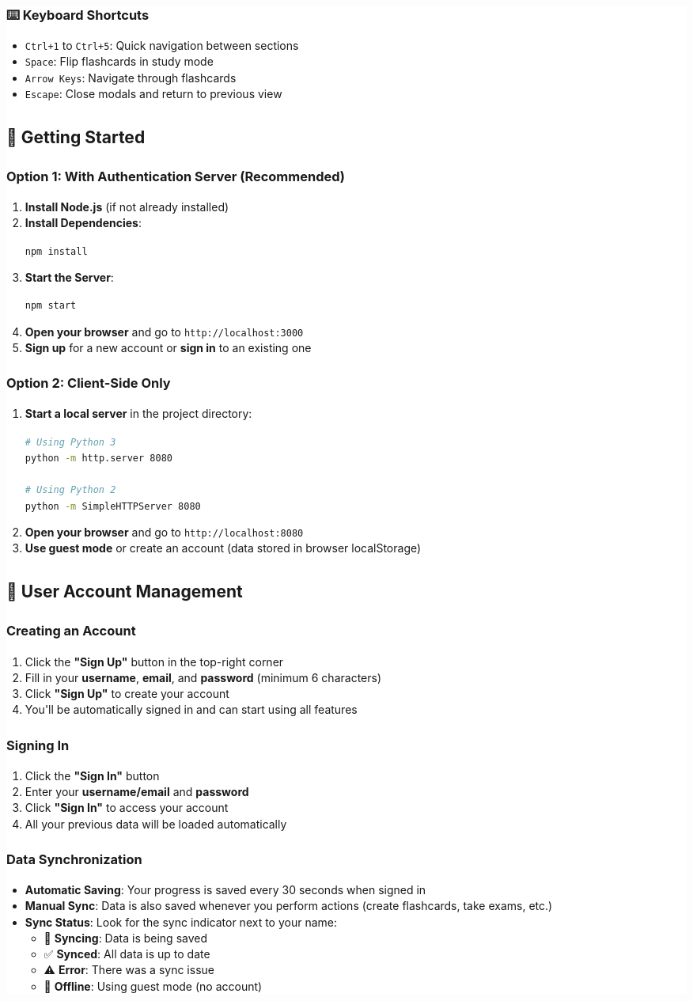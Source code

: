 ### ⌨️ Keyboard Shortcuts
- `Ctrl+1` to `Ctrl+5`: Quick navigation between sections
- `Space`: Flip flashcards in study mode
- `Arrow Keys`: Navigate through flashcards
- `Escape`: Close modals and return to previous view

## 🚀 Getting Started

### Option 1: With Authentication Server (Recommended)
1. **Install Node.js** (if not already installed)
2. **Install Dependencies**:
   ```bash
   npm install
   ```
3. **Start the Server**:
   ```bash
   npm start
   ```
4. **Open your browser** and go to `http://localhost:3000`
5. **Sign up** for a new account or **sign in** to an existing one

### Option 2: Client-Side Only
1. **Start a local server** in the project directory:
   ```bash
   # Using Python 3
   python -m http.server 8080
   
   # Using Python 2
   python -m SimpleHTTPServer 8080
   ```
2. **Open your browser** and go to `http://localhost:8080`
3. **Use guest mode** or create an account (data stored in browser localStorage)

## 👤 User Account Management

### Creating an Account
1. Click the **"Sign Up"** button in the top-right corner
2. Fill in your **username**, **email**, and **password** (minimum 6 characters)
3. Click **"Sign Up"** to create your account
4. You'll be automatically signed in and can start using all features

### Signing In
1. Click the **"Sign In"** button
2. Enter your **username/email** and **password**
3. Click **"Sign In"** to access your account
4. All your previous data will be loaded automatically

### Data Synchronization
- **Automatic Saving**: Your progress is saved every 30 seconds when signed in
- **Manual Sync**: Data is also saved whenever you perform actions (create flashcards, take exams, etc.)
- **Sync Status**: Look for the sync indicator next to your name:
  - 🔄 **Syncing**: Data is being saved
  - ✅ **Synced**: All data is up to date
  - ⚠️ **Error**: There was a sync issue
  - 📶 **Offline**: Using guest mode (no account)
